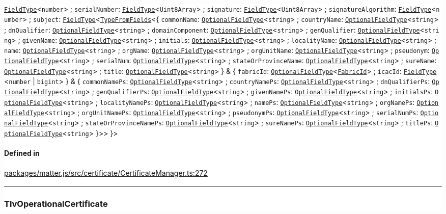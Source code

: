 [`FieldType`](../interfaces/tlv_export.FieldType.md)\<`number`\> ; `serialNumber`: [`FieldType`](../interfaces/tlv_export.FieldType.md)\<`Uint8Array`\> ; `signature`: [`FieldType`](../interfaces/tlv_export.FieldType.md)\<`Uint8Array`\> ; `signatureAlgorithm`: [`FieldType`](../interfaces/tlv_export.FieldType.md)\<`number`\> ; `subject`: [`FieldType`](../interfaces/tlv_export.FieldType.md)\<[`TypeFromFields`](tlv_export.md#typefromfields)\<\{ `commonName`: [`OptionalFieldType`](../interfaces/tlv_export.OptionalFieldType.md)\<`string`\> ; `countryName`: [`OptionalFieldType`](../interfaces/tlv_export.OptionalFieldType.md)\<`string`\> ; `dnQualifier`: [`OptionalFieldType`](../interfaces/tlv_export.OptionalFieldType.md)\<`string`\> ; `domainComponent`: [`OptionalFieldType`](../interfaces/tlv_export.OptionalFieldType.md)\<`string`\> ; `genQualifier`: [`OptionalFieldType`](../interfaces/tlv_export.OptionalFieldType.md)\<`string`\> ; `givenName`: [`OptionalFieldType`](../interfaces/tlv_export.OptionalFieldType.md)\<`string`\> ; `initials`: [`OptionalFieldType`](../interfaces/tlv_export.OptionalFieldType.md)\<`string`\> ; `localityName`: [`OptionalFieldType`](../interfaces/tlv_export.OptionalFieldType.md)\<`string`\> ; `name`: [`OptionalFieldType`](../interfaces/tlv_export.OptionalFieldType.md)\<`string`\> ; `orgName`: [`OptionalFieldType`](../interfaces/tlv_export.OptionalFieldType.md)\<`string`\> ; `orgUnitName`: [`OptionalFieldType`](../interfaces/tlv_export.OptionalFieldType.md)\<`string`\> ; `pseudonym`: [`OptionalFieldType`](../interfaces/tlv_export.OptionalFieldType.md)\<`string`\> ; `serialNum`: [`OptionalFieldType`](../interfaces/tlv_export.OptionalFieldType.md)\<`string`\> ; `stateOrProvinceName`: [`OptionalFieldType`](../interfaces/tlv_export.OptionalFieldType.md)\<`string`\> ; `sureName`: [`OptionalFieldType`](../interfaces/tlv_export.OptionalFieldType.md)\<`string`\> ; `title`: [`OptionalFieldType`](../interfaces/tlv_export.OptionalFieldType.md)\<`string`\>  } & \{ `fabricId`: [`OptionalFieldType`](../interfaces/tlv_export.OptionalFieldType.md)\<[`FabricId`](datatype_export.md#fabricid)\> ; `icacId`: [`FieldType`](../interfaces/tlv_export.FieldType.md)\<`number` \| `bigint`\>  } & \{ `commonNamePs`: [`OptionalFieldType`](../interfaces/tlv_export.OptionalFieldType.md)\<`string`\> ; `countryNamePs`: [`OptionalFieldType`](../interfaces/tlv_export.OptionalFieldType.md)\<`string`\> ; `dnQualifierPs`: [`OptionalFieldType`](../interfaces/tlv_export.OptionalFieldType.md)\<`string`\> ; `genQualifierPs`: [`OptionalFieldType`](../interfaces/tlv_export.OptionalFieldType.md)\<`string`\> ; `givenNamePs`: [`OptionalFieldType`](../interfaces/tlv_export.OptionalFieldType.md)\<`string`\> ; `initialsPs`: [`OptionalFieldType`](../interfaces/tlv_export.OptionalFieldType.md)\<`string`\> ; `localityNamePs`: [`OptionalFieldType`](../interfaces/tlv_export.OptionalFieldType.md)\<`string`\> ; `namePs`: [`OptionalFieldType`](../interfaces/tlv_export.OptionalFieldType.md)\<`string`\> ; `orgNamePs`: [`OptionalFieldType`](../interfaces/tlv_export.OptionalFieldType.md)\<`string`\> ; `orgUnitNamePs`: [`OptionalFieldType`](../interfaces/tlv_export.OptionalFieldType.md)\<`string`\> ; `pseudonymPs`: [`OptionalFieldType`](../interfaces/tlv_export.OptionalFieldType.md)\<`string`\> ; `serialNumPs`: [`OptionalFieldType`](../interfaces/tlv_export.OptionalFieldType.md)\<`string`\> ; `stateOrProvinceNamePs`: [`OptionalFieldType`](../interfaces/tlv_export.OptionalFieldType.md)\<`string`\> ; `sureNamePs`: [`OptionalFieldType`](../interfaces/tlv_export.OptionalFieldType.md)\<`string`\> ; `titlePs`: [`OptionalFieldType`](../interfaces/tlv_export.OptionalFieldType.md)\<`string`\>  }\>\>  }\>

#### Defined in

[packages/matter.js/src/certificate/CertificateManager.ts:272](https://github.com/project-chip/matter.js/blob/558e12c94a201592c28c7bc0743705360b3e5ca6/packages/matter.js/src/certificate/CertificateManager.ts#L272)

___

### TlvOperationalCertificate
